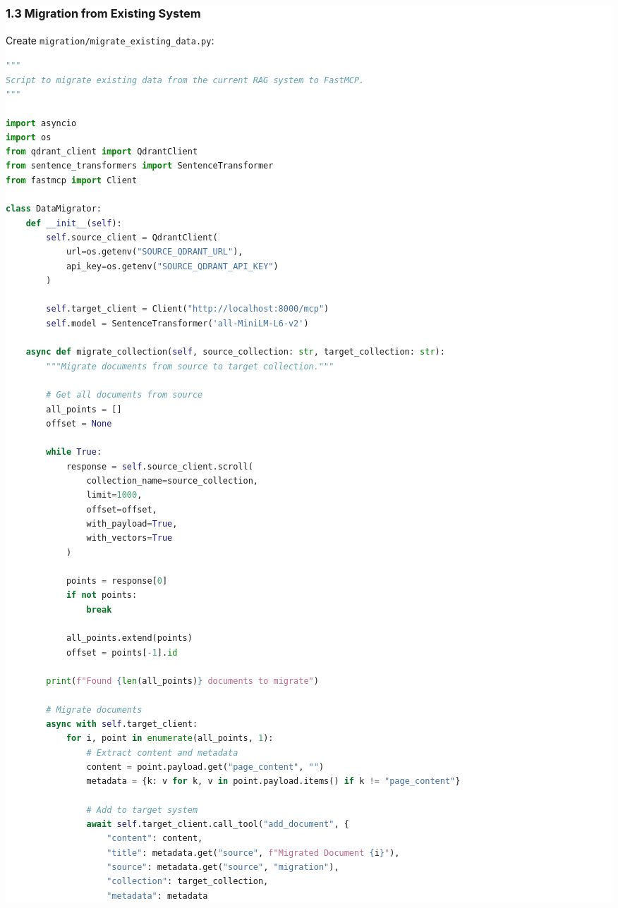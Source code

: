### 1.3 Migration from Existing System

Create `migration/migrate_existing_data.py`:

```python
"""
Script to migrate existing data from the current RAG system to FastMCP.
"""

import asyncio
import os
from qdrant_client import QdrantClient
from sentence_transformers import SentenceTransformer
from fastmcp import Client

class DataMigrator:
    def __init__(self):
        self.source_client = QdrantClient(
            url=os.getenv("SOURCE_QDRANT_URL"),
            api_key=os.getenv("SOURCE_QDRANT_API_KEY")
        )

        self.target_client = Client("http://localhost:8000/mcp")
        self.model = SentenceTransformer('all-MiniLM-L6-v2')

    async def migrate_collection(self, source_collection: str, target_collection: str):
        """Migrate documents from source to target collection."""

        # Get all documents from source
        all_points = []
        offset = None

        while True:
            response = self.source_client.scroll(
                collection_name=source_collection,
                limit=1000,
                offset=offset,
                with_payload=True,
                with_vectors=True
            )

            points = response[0]
            if not points:
                break

            all_points.extend(points)
            offset = points[-1].id

        print(f"Found {len(all_points)} documents to migrate")

        # Migrate documents
        async with self.target_client:
            for i, point in enumerate(all_points, 1):
                # Extract content and metadata
                content = point.payload.get("page_content", "")
                metadata = {k: v for k, v in point.payload.items() if k != "page_content"}

                # Add to target system
                await self.target_client.call_tool("add_document", {
                    "content": content,
                    "title": metadata.get("source", f"Migrated Document {i}"),
                    "source": metadata.get("source", "migration"),
                    "collection": target_collection,
                    "metadata": metadata
```